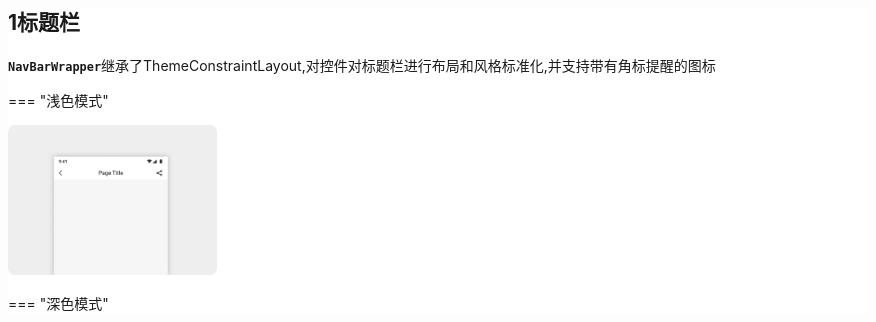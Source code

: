 

## 1标题栏

<b>`NavBarWrapper`</b>继承了ThemeConstraintLayout,对控件对标题栏进行布局和风格标准化,并支持带有角标提醒的图标

=== "浅色模式"

<div align="left">
<img src="../images/标题栏/设计.png" height="150px" alt="图片说明" style="zoom:100%;">
</div>


=== "深色模式"

<div align="left">